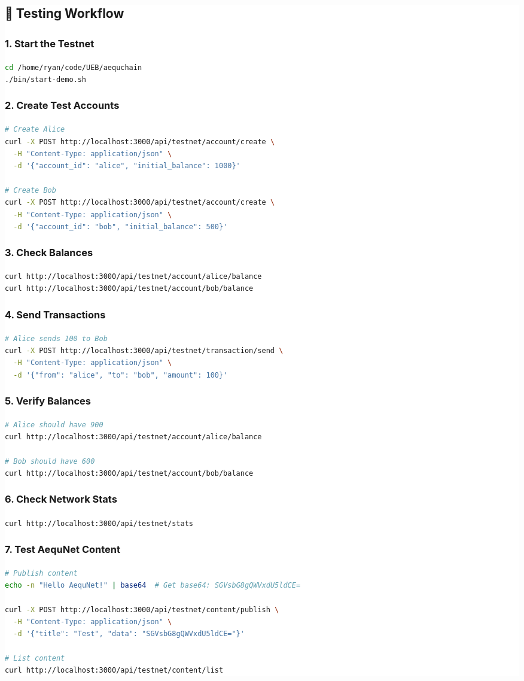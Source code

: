 
## 🔧 Testing Workflow

### 1. Start the Testnet
```bash
cd /home/ryan/code/UEB/aequchain
./bin/start-demo.sh
```

### 2. Create Test Accounts
```bash
# Create Alice
curl -X POST http://localhost:3000/api/testnet/account/create \
  -H "Content-Type: application/json" \
  -d '{"account_id": "alice", "initial_balance": 1000}'

# Create Bob
curl -X POST http://localhost:3000/api/testnet/account/create \
  -H "Content-Type: application/json" \
  -d '{"account_id": "bob", "initial_balance": 500}'
```

### 3. Check Balances
```bash
curl http://localhost:3000/api/testnet/account/alice/balance
curl http://localhost:3000/api/testnet/account/bob/balance
```

### 4. Send Transactions
```bash
# Alice sends 100 to Bob
curl -X POST http://localhost:3000/api/testnet/transaction/send \
  -H "Content-Type: application/json" \
  -d '{"from": "alice", "to": "bob", "amount": 100}'
```

### 5. Verify Balances
```bash
# Alice should have 900
curl http://localhost:3000/api/testnet/account/alice/balance

# Bob should have 600
curl http://localhost:3000/api/testnet/account/bob/balance
```

### 6. Check Network Stats
```bash
curl http://localhost:3000/api/testnet/stats
```

### 7. Test AequNet Content
```bash
# Publish content
echo -n "Hello AequNet!" | base64  # Get base64: SGVsbG8gQWVxdU5ldCE=

curl -X POST http://localhost:3000/api/testnet/content/publish \
  -H "Content-Type: application/json" \
  -d '{"title": "Test", "data": "SGVsbG8gQWVxdU5ldCE="}'

# List content
curl http://localhost:3000/api/testnet/content/list
```

